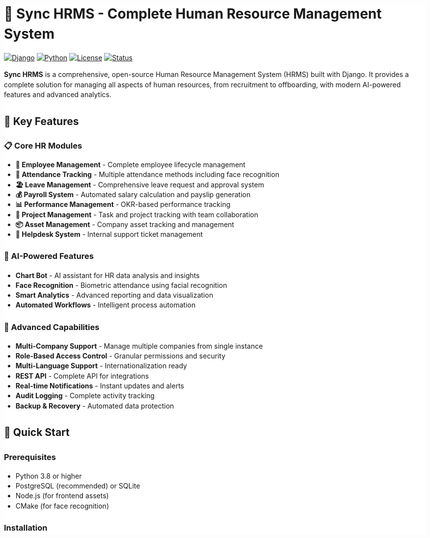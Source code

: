# 🏢 Sync HRMS - Complete Human Resource Management System

[![Django](https://img.shields.io/badge/Django-4.2.21-green.svg)](https://djangoproject.com/)
[![Python](https://img.shields.io/badge/Python-3.8+-blue.svg)](https://python.org/)
[![License](https://img.shields.io/badge/License-Open%20Source-orange.svg)](LICENSE)
[![Status](https://img.shields.io/badge/Status-Active-brightgreen.svg)]()

**Sync HRMS** is a comprehensive, open-source Human Resource Management System (HRMS) built with Django. It provides a complete solution for managing all aspects of human resources, from recruitment to offboarding, with modern AI-powered features and advanced analytics.

## 🌟 Key Features

### 📋 Core HR Modules
- **👥 Employee Management** - Complete employee lifecycle management
- **📅 Attendance Tracking** - Multiple attendance methods including face recognition
- **🏖️ Leave Management** - Comprehensive leave request and approval system
- **💰 Payroll System** - Automated salary calculation and payslip generation
- **📊 Performance Management** - OKR-based performance tracking
- **🎯 Project Management** - Task and project tracking with team collaboration
- **📦 Asset Management** - Company asset tracking and management
- **🎫 Helpdesk System** - Internal support ticket management

### 🤖 AI-Powered Features
- **Chart Bot** - AI assistant for HR data analysis and insights
- **Face Recognition** - Biometric attendance using facial recognition
- **Smart Analytics** - Advanced reporting and data visualization
- **Automated Workflows** - Intelligent process automation

### 🔧 Advanced Capabilities
- **Multi-Company Support** - Manage multiple companies from single instance
- **Role-Based Access Control** - Granular permissions and security
- **Multi-Language Support** - Internationalization ready
- **REST API** - Complete API for integrations
- **Real-time Notifications** - Instant updates and alerts
- **Audit Logging** - Complete activity tracking
- **Backup & Recovery** - Automated data protection

## 🚀 Quick Start

### Prerequisites
- Python 3.8 or higher
- PostgreSQL (recommended) or SQLite
- Node.js (for frontend assets)
- CMake (for face recognition)

### Installation
